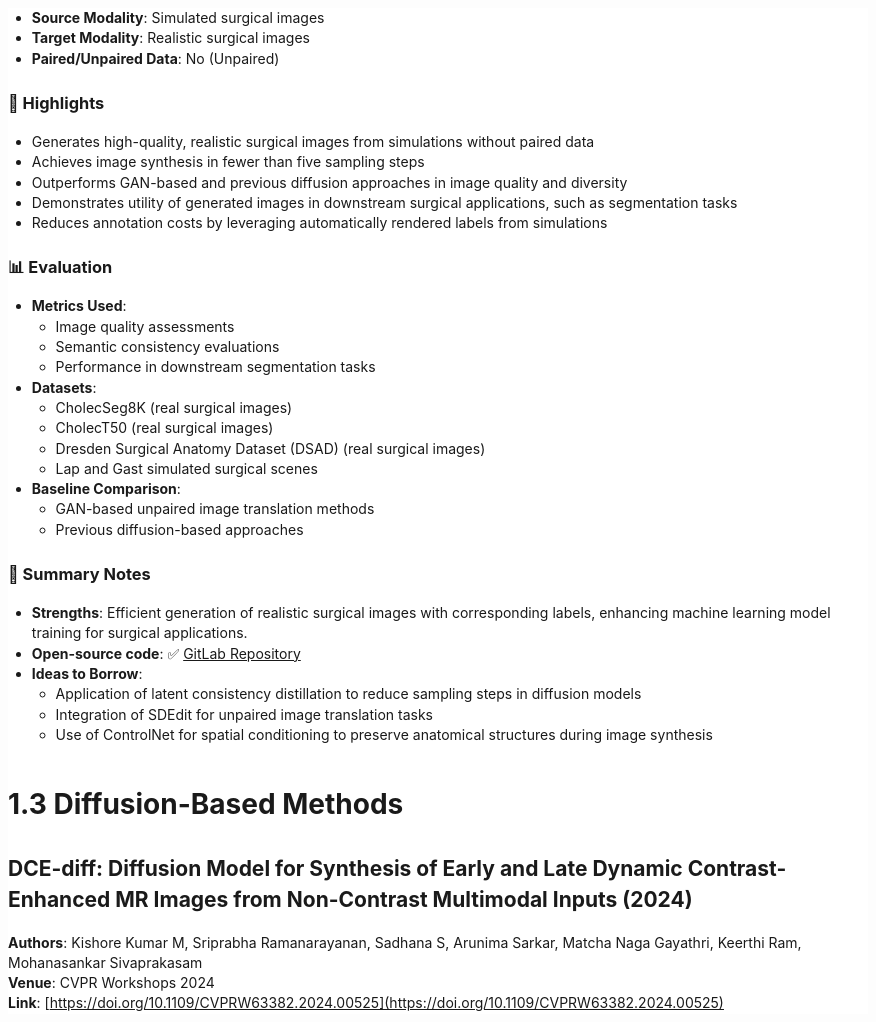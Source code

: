 - **Source Modality**: Simulated surgical images
- **Target Modality**: Realistic surgical images
- **Paired/Unpaired Data**: No (Unpaired)

### 🌟 Highlights

- Generates high-quality, realistic surgical images from simulations without paired data
- Achieves image synthesis in fewer than five sampling steps
- Outperforms GAN-based and previous diffusion approaches in image quality and diversity
- Demonstrates utility of generated images in downstream surgical applications, such as segmentation tasks
- Reduces annotation costs by leveraging automatically rendered labels from simulations

### 📊 Evaluation

- **Metrics Used**:
    - Image quality assessments
    - Semantic consistency evaluations
    - Performance in downstream segmentation tasks
- **Datasets**:
    - CholecSeg8K (real surgical images)
    - CholecT50 (real surgical images)
    - Dresden Surgical Anatomy Dataset (DSAD) (real surgical images)
    - Lap and Gast simulated surgical scenes
- **Baseline Comparison**:
    - GAN-based unpaired image translation methods
    - Previous diffusion-based approaches

### 📌 Summary Notes

- **Strengths**: Efficient generation of realistic surgical images with corresponding labels, enhancing machine learning model training for surgical applications.
- **Open-source code**: ✅ [GitLab Repository](https://gitlab.com/nct_tso_public/gan2diffusion)
- **Ideas to Borrow**:
    - Application of latent consistency distillation to reduce sampling steps in diffusion models
    - Integration of SDEdit for unpaired image translation tasks
    - Use of ControlNet for spatial conditioning to preserve anatomical structures during image synthesis

# 1.3 Diffusion-Based Methods

## DCE-diff: Diffusion Model for Synthesis of Early and Late Dynamic Contrast-Enhanced MR Images from Non-Contrast Multimodal Inputs (2024)  
**Authors**: Kishore Kumar M, Sriprabha Ramanarayanan, Sadhana S, Arunima Sarkar, Matcha Naga Gayathri, Keerthi Ram, Mohanasankar Sivaprakasam  
**Venue**: CVPR Workshops 2024  
**Link**: [https://doi.org/10.1109/CVPRW63382.2024.00525](https://doi.org/10.1109/CVPRW63382.2024.00525)
